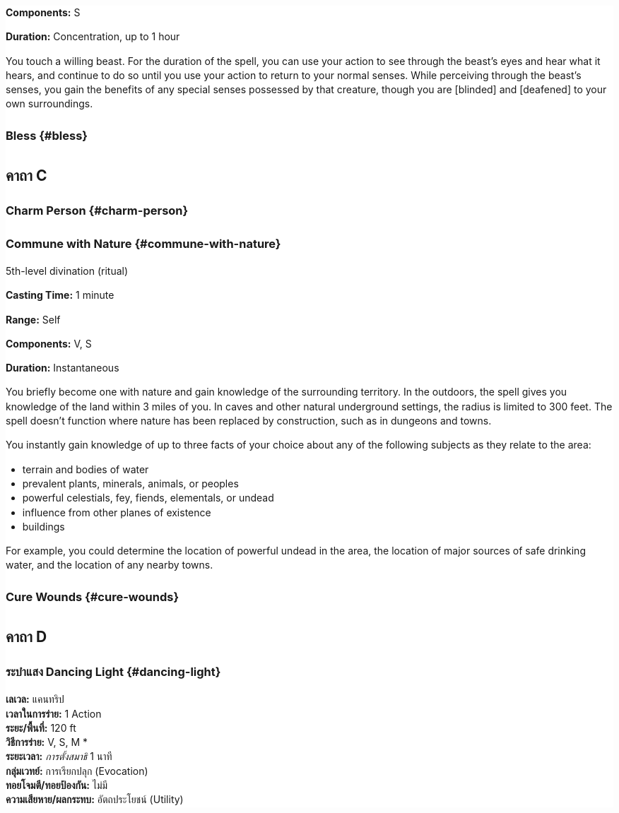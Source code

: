**Components:** S

**Duration:** Concentration, up to 1 hour

You touch a willing beast. For the duration of the spell, you can use your action to see through the beast’s eyes and hear what it hears, and continue to do so until you use your action to return to your normal senses. While perceiving through the beast’s senses, you gain the benefits of any special senses possessed by that creature, though you are [blinded] and [deafened] to your own surroundings.

### Bless {#bless}

## คาถา C

### Charm Person {#charm-person}

### Commune with Nature {#commune-with-nature}

5th-level divination (ritual)

**Casting Time:** 1 minute

**Range:** Self

**Components:** V, S

**Duration:** Instantaneous

You briefly become one with nature and gain knowledge of the surrounding territory. In the outdoors, the spell gives you knowledge of the land within 3 miles of you. In caves and other natural underground settings, the radius is limited to 300 feet. The spell doesn’t function where nature has been replaced by construction, such as in dungeons and towns.

You instantly gain knowledge of up to three facts of your choice about any of the following subjects as they relate to the area:

- terrain and bodies of water
- prevalent plants, minerals, animals, or peoples
- powerful celestials, fey, fiends, elementals, or undead
- influence from other planes of existence
- buildings

For example, you could determine the location of powerful undead in the area, the location of major sources of safe drinking water, and the location of any nearby towns.

### Cure Wounds {#cure-wounds}

## คาถา D

### ระบำแสง Dancing Light {#dancing-light}

**เลเวล:** แคนทริป  
**เวลาในการร่าย:** 1 Action  
**ระยะ/พื้นที่:** 120 ft  
**วิธีการร่าย:** V, S, M \*  
**ระยะเวลา:** _การตั้งสมาธิ_ 1 นาที  
**กลุ่มเวทย์:** การเรียกปลุก (Evocation)  
**ทอยโจมตี/ทอยป้องกัน:** ไม่มี  
**ความเสียหาย/ผลกระทบ:** อัตถประโยชน์ (Utility)
